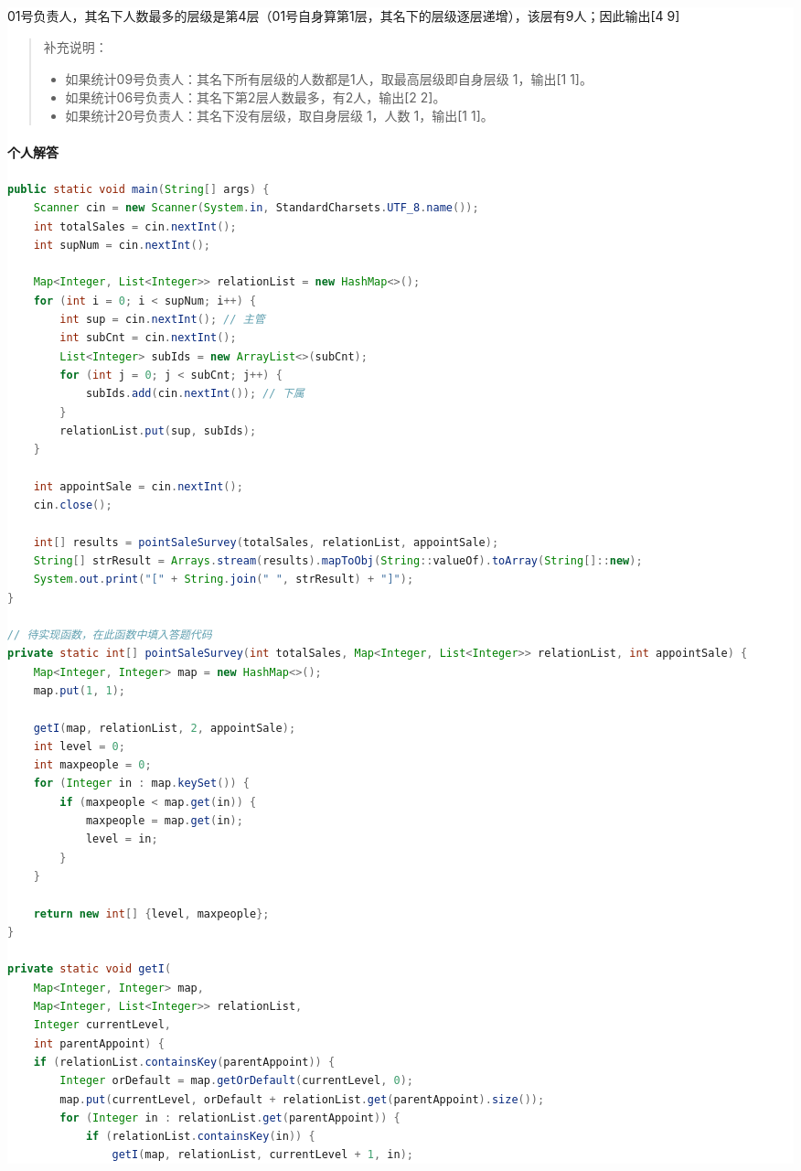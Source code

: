 01号负责人，其名下人数最多的层级是第4层（01号自身算第1层，其名下的层级逐层递增），该层有9人；因此输出[4 9]

> 补充说明：
>
> - 如果统计09号负责人：其名下所有层级的人数都是1人，取最高层级即自身层级 1，输出[1 1]。
> - 如果统计06号负责人：其名下第2层人数最多，有2人，输出[2 2]。
> - 如果统计20号负责人：其名下没有层级，取自身层级 1，人数 1，输出[1 1]。

#### 个人解答

```java
public static void main(String[] args) {
    Scanner cin = new Scanner(System.in, StandardCharsets.UTF_8.name());
    int totalSales = cin.nextInt();
    int supNum = cin.nextInt();

    Map<Integer, List<Integer>> relationList = new HashMap<>();
    for (int i = 0; i < supNum; i++) {
        int sup = cin.nextInt(); // 主管
        int subCnt = cin.nextInt();
        List<Integer> subIds = new ArrayList<>(subCnt);
        for (int j = 0; j < subCnt; j++) {
            subIds.add(cin.nextInt()); // 下属
        }
        relationList.put(sup, subIds);
    }

    int appointSale = cin.nextInt();
    cin.close();

    int[] results = pointSaleSurvey(totalSales, relationList, appointSale);
    String[] strResult = Arrays.stream(results).mapToObj(String::valueOf).toArray(String[]::new);
    System.out.print("[" + String.join(" ", strResult) + "]");
}

// 待实现函数，在此函数中填入答题代码
private static int[] pointSaleSurvey(int totalSales, Map<Integer, List<Integer>> relationList, int appointSale) {
    Map<Integer, Integer> map = new HashMap<>();
    map.put(1, 1);

    getI(map, relationList, 2, appointSale);
    int level = 0;
    int maxpeople = 0;
    for (Integer in : map.keySet()) {
        if (maxpeople < map.get(in)) {
            maxpeople = map.get(in);
            level = in;
        }
    }

    return new int[] {level, maxpeople};
}

private static void getI(
    Map<Integer, Integer> map,
    Map<Integer, List<Integer>> relationList,
    Integer currentLevel,
    int parentAppoint) {
    if (relationList.containsKey(parentAppoint)) {
        Integer orDefault = map.getOrDefault(currentLevel, 0);
        map.put(currentLevel, orDefault + relationList.get(parentAppoint).size());
        for (Integer in : relationList.get(parentAppoint)) {
            if (relationList.containsKey(in)) {
                getI(map, relationList, currentLevel + 1, in);
```